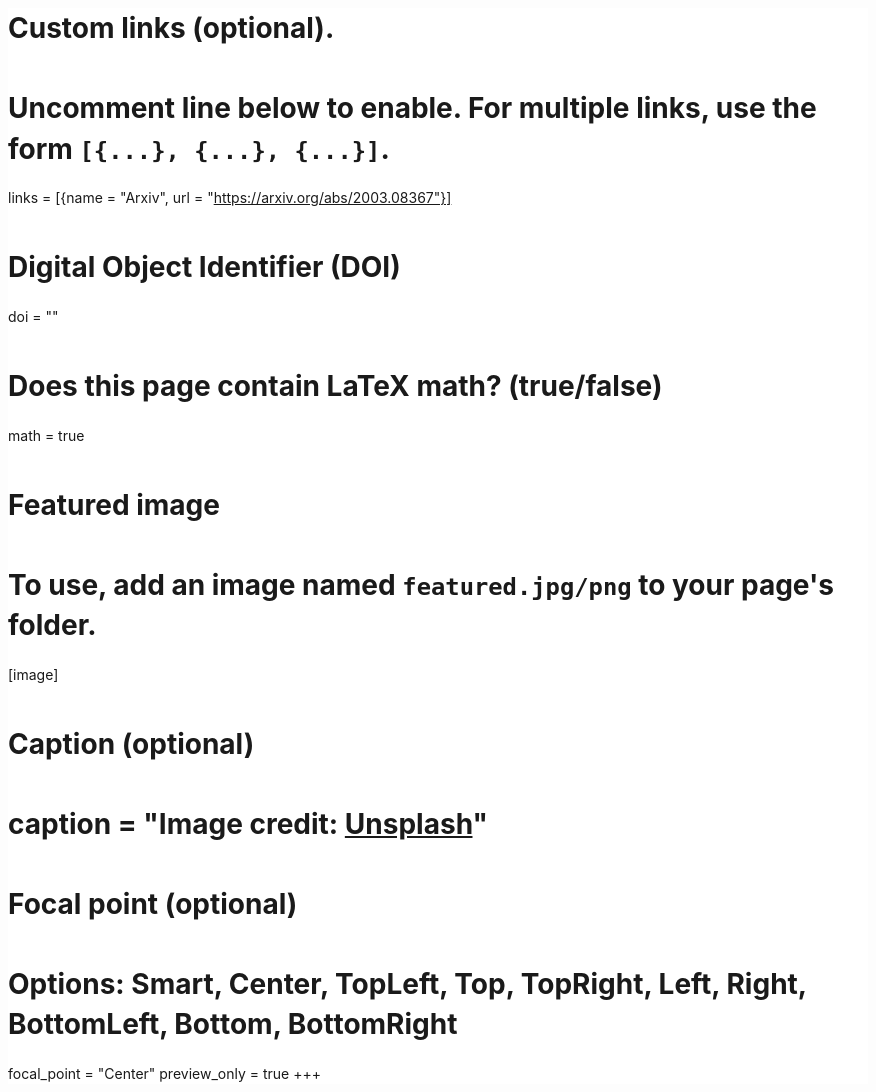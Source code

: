 # Custom links (optional).
#   Uncomment line below to enable. For multiple links, use the form `[{...}, {...}, {...}]`.
links = [{name = "Arxiv", url = "https://arxiv.org/abs/2003.08367"}]

# Digital Object Identifier (DOI)
doi = ""

# Does this page contain LaTeX math? (true/false)
math = true

# Featured image
# To use, add an image named `featured.jpg/png` to your page's folder. 
[image]
  # Caption (optional)
  # caption = "Image credit: [**Unsplash**](https://unsplash.com/photos/pLCdAaMFLTE)"

  # Focal point (optional)
  # Options: Smart, Center, TopLeft, Top, TopRight, Left, Right, BottomLeft, Bottom, BottomRight
  focal_point = "Center"
  preview_only = true
+++


